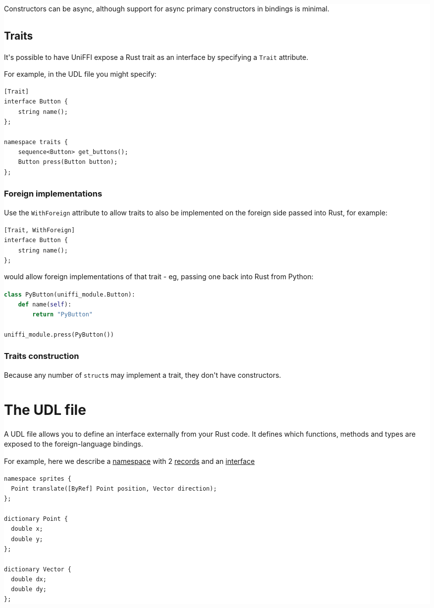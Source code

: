 Constructors can be async, although support for async primary constructors in bindings is minimal.

## Traits

It's possible to have UniFFI expose a Rust trait as an interface by specifying a `Trait` attribute.

For example, in the UDL file you might specify:

```idl
[Trait]
interface Button {
    string name();
};

namespace traits {
    sequence<Button> get_buttons();
    Button press(Button button);
};
```

### Foreign implementations

Use the `WithForeign` attribute to allow traits to also be implemented on the foreign side passed into Rust, for example:

```idl
[Trait, WithForeign]
interface Button {
    string name();
};
```

would allow foreign implementations of that trait - eg, passing one back into Rust from Python:

```python
class PyButton(uniffi_module.Button):
    def name(self):
        return "PyButton"

uniffi_module.press(PyButton())
```

### Traits construction

Because any number of `struct`s may implement a trait, they don't have constructors.
# The UDL file

A UDL file allows you to define an interface externally from your Rust code.
It defines which functions, methods and types are exposed to the foreign-language bindings.

For example, here we describe a [namespace](../types/namespace.md) with 2 [records](../types/records.md) and an [interface](../types/interfaces.md)

```udl
namespace sprites {
  Point translate([ByRef] Point position, Vector direction);
};

dictionary Point {
  double x;
  double y;
};

dictionary Vector {
  double dx;
  double dy;
};
```